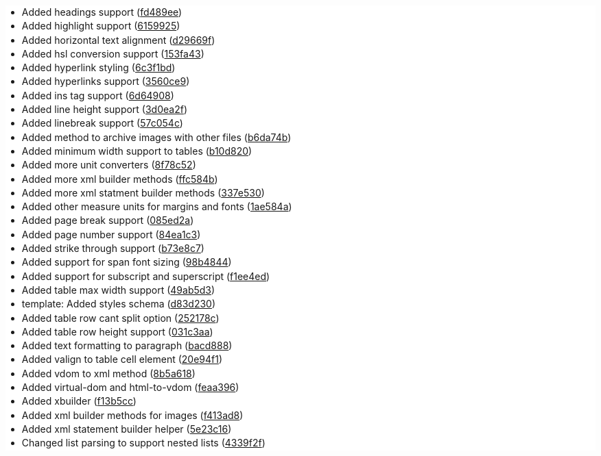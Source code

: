 - Added headings support ([fd489ee](https://github.com/OxfordAbstracts/html-to-docx/commit/fd489eeebfeedc7d05991f9366aeae2adc49fd6f))
- Added highlight support ([6159925](https://github.com/OxfordAbstracts/html-to-docx/commit/6159925495b74ab254cd7dc5628526d531595a92))
- Added horizontal text alignment ([d29669f](https://github.com/OxfordAbstracts/html-to-docx/commit/d29669ffdb0d63b7bdbbe09c6bca990e4c28cfb8))
- Added hsl conversion support ([153fa43](https://github.com/OxfordAbstracts/html-to-docx/commit/153fa43f84c640085f45823bc2054b24c28023d0))
- Added hyperlink styling ([6c3f1bd](https://github.com/OxfordAbstracts/html-to-docx/commit/6c3f1bd92f5c7b4ddf74beb1fc3f4e2e6b4762f5))
- Added hyperlinks support ([3560ce9](https://github.com/OxfordAbstracts/html-to-docx/commit/3560ce9f23fa8f590aa340302bf0059c8dfb6d5f))
- Added ins tag support ([6d64908](https://github.com/OxfordAbstracts/html-to-docx/commit/6d64908858dac290aa34421c236bdaf2d8ef07a7))
- Added line height support ([3d0ea2f](https://github.com/OxfordAbstracts/html-to-docx/commit/3d0ea2fe56d13893e3c5cd0e4a35e7b26b7c1d0a))
- Added linebreak support ([57c054c](https://github.com/OxfordAbstracts/html-to-docx/commit/57c054cd65f49d7c4244272af0117f2c141a8bc7))
- Added method to archive images with other files ([b6da74b](https://github.com/OxfordAbstracts/html-to-docx/commit/b6da74be10be03d689ca044f3f95dd724a3a29b6))
- Added minimum width support to tables ([b10d820](https://github.com/OxfordAbstracts/html-to-docx/commit/b10d820061b10531aa027fde304fbe3ceac849d5))
- Added more unit converters ([8f78c52](https://github.com/OxfordAbstracts/html-to-docx/commit/8f78c5241cf33d471c8b08e3f941f401d6a50d7b))
- Added more xml builder methods ([ffc584b](https://github.com/OxfordAbstracts/html-to-docx/commit/ffc584bed7ab434431999517a3308483ba99489a))
- Added more xml statment builder methods ([337e530](https://github.com/OxfordAbstracts/html-to-docx/commit/337e5305aa8768b6507323bec2279d557a35b67b))
- Added other measure units for margins and fonts ([1ae584a](https://github.com/OxfordAbstracts/html-to-docx/commit/1ae584a1b0a5350943e10c0d129402b843d7b9a2))
- Added page break support ([085ed2a](https://github.com/OxfordAbstracts/html-to-docx/commit/085ed2a2cb439ee2a4189b3664deca047926672b))
- Added page number support ([84ea1c3](https://github.com/OxfordAbstracts/html-to-docx/commit/84ea1c31923b4c4be6e46c892fbecb44c9c7689c))
- Added strike through support ([b73e8c7](https://github.com/OxfordAbstracts/html-to-docx/commit/b73e8c76d0051bc6449ed57861b4ce1c7ad4b408))
- Added support for span font sizing ([98b4844](https://github.com/OxfordAbstracts/html-to-docx/commit/98b4844858f967bd5a3932262d0b535cd53d499d))
- Added support for subscript and superscript ([f1ee4ed](https://github.com/OxfordAbstracts/html-to-docx/commit/f1ee4edf183a45731b48bba2b91154da591c203f))
- Added table max width support ([49ab5d3](https://github.com/OxfordAbstracts/html-to-docx/commit/49ab5d3876cdd58c2efd1b492fc5bb41e9a857e7))
- template: Added styles schema ([d83d230](https://github.com/OxfordAbstracts/html-to-docx/commit/d83d230a66807f6ad08ebb4a6c0c5299c311aaf5))
- Added table row cant split option ([252178c](https://github.com/OxfordAbstracts/html-to-docx/commit/252178c922d9910b8a89e6c4e30fafd2994d92d7))
- Added table row height support ([031c3aa](https://github.com/OxfordAbstracts/html-to-docx/commit/031c3aa963e5a7b2ee985ae8ac6ff612c89ae974))
- Added text formatting to paragraph ([bacd888](https://github.com/OxfordAbstracts/html-to-docx/commit/bacd888253a35a18ac7ea4e9141d4a4fb60e3cf7))
- Added valign to table cell element ([20e94f1](https://github.com/OxfordAbstracts/html-to-docx/commit/20e94f18370e8a92034f6d35f5e744ceb57ed774))
- Added vdom to xml method ([8b5a618](https://github.com/OxfordAbstracts/html-to-docx/commit/8b5a6185e6e211b0e07b9f1c1b7e23fb4b13dc9c))
- Added virtual-dom and html-to-vdom ([feaa396](https://github.com/OxfordAbstracts/html-to-docx/commit/feaa396162465276d19b7d3d5c51a533987a1738))
- Added xbuilder ([f13b5cc](https://github.com/OxfordAbstracts/html-to-docx/commit/f13b5cc06d29ae53493f1f4b8fdef6e8986e64e6))
- Added xml builder methods for images ([f413ad8](https://github.com/OxfordAbstracts/html-to-docx/commit/f413ad89b263c63a8fb9890b44b1b219a7413c4b))
- Added xml statement builder helper ([5e23c16](https://github.com/OxfordAbstracts/html-to-docx/commit/5e23c1636eb3c64f52589f1ac71a48dec3df65c2))
- Changed list parsing to support nested lists ([4339f2f](https://github.com/OxfordAbstracts/html-to-docx/commit/4339f2f9d2bdc5ffd68def80449c9bce8c09c9a9))